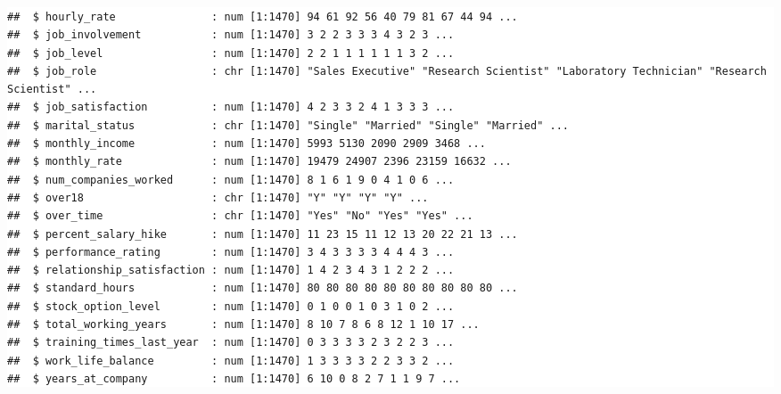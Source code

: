     ##  $ hourly_rate               : num [1:1470] 94 61 92 56 40 79 81 67 44 94 ...
    ##  $ job_involvement           : num [1:1470] 3 2 2 3 3 3 4 3 2 3 ...
    ##  $ job_level                 : num [1:1470] 2 2 1 1 1 1 1 1 3 2 ...
    ##  $ job_role                  : chr [1:1470] "Sales Executive" "Research Scientist" "Laboratory Technician" "Research Scientist" ...
    ##  $ job_satisfaction          : num [1:1470] 4 2 3 3 2 4 1 3 3 3 ...
    ##  $ marital_status            : chr [1:1470] "Single" "Married" "Single" "Married" ...
    ##  $ monthly_income            : num [1:1470] 5993 5130 2090 2909 3468 ...
    ##  $ monthly_rate              : num [1:1470] 19479 24907 2396 23159 16632 ...
    ##  $ num_companies_worked      : num [1:1470] 8 1 6 1 9 0 4 1 0 6 ...
    ##  $ over18                    : chr [1:1470] "Y" "Y" "Y" "Y" ...
    ##  $ over_time                 : chr [1:1470] "Yes" "No" "Yes" "Yes" ...
    ##  $ percent_salary_hike       : num [1:1470] 11 23 15 11 12 13 20 22 21 13 ...
    ##  $ performance_rating        : num [1:1470] 3 4 3 3 3 3 4 4 4 3 ...
    ##  $ relationship_satisfaction : num [1:1470] 1 4 2 3 4 3 1 2 2 2 ...
    ##  $ standard_hours            : num [1:1470] 80 80 80 80 80 80 80 80 80 80 ...
    ##  $ stock_option_level        : num [1:1470] 0 1 0 0 1 0 3 1 0 2 ...
    ##  $ total_working_years       : num [1:1470] 8 10 7 8 6 8 12 1 10 17 ...
    ##  $ training_times_last_year  : num [1:1470] 0 3 3 3 3 2 3 2 2 3 ...
    ##  $ work_life_balance         : num [1:1470] 1 3 3 3 3 2 2 3 3 2 ...
    ##  $ years_at_company          : num [1:1470] 6 10 0 8 2 7 1 1 9 7 ...